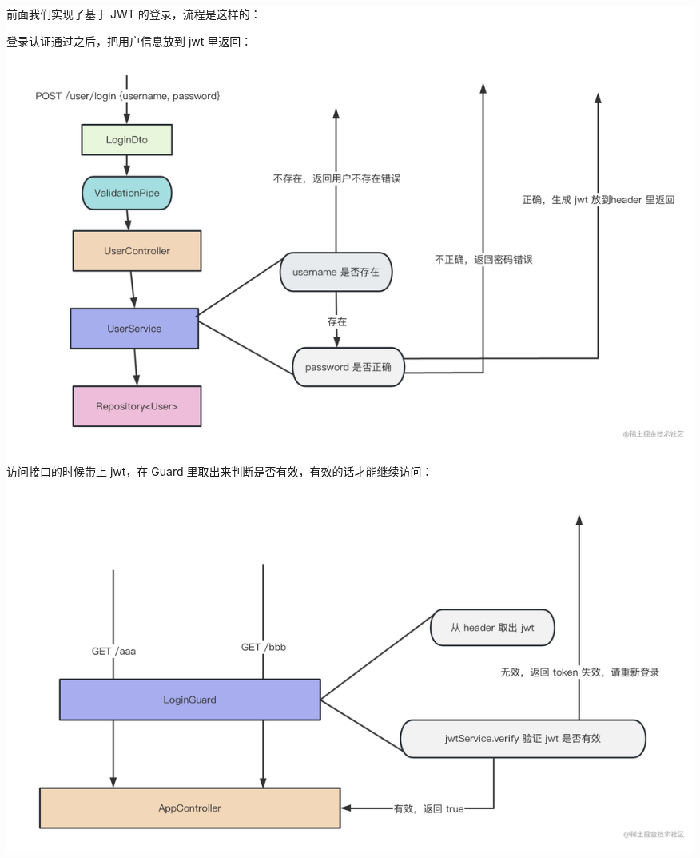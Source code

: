 ﻿前面我们实现了基于 JWT 的登录，流程是这样的：

登录认证通过之后，把用户信息放到 jwt 里返回：

![](./image/第59章-1.png)

访问接口的时候带上 jwt，在 Guard 里取出来判断是否有效，有效的话才能继续访问：

![](./image/第59章-2.png)
